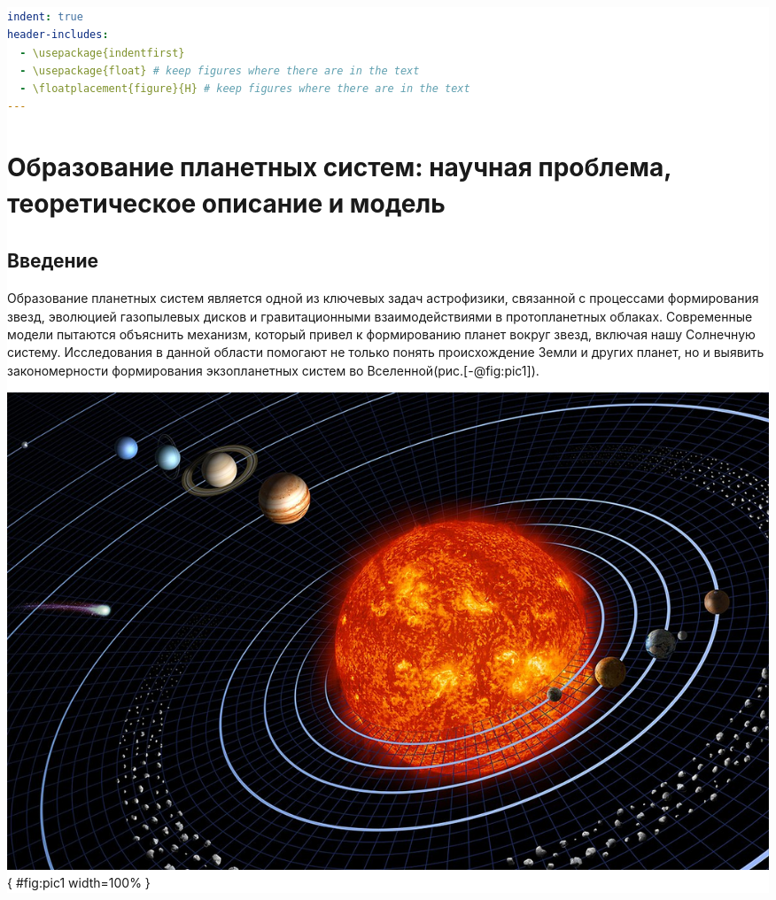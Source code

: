 ```yaml
indent: true
header-includes:
  - \usepackage{indentfirst}
  - \usepackage{float} # keep figures where there are in the text
  - \floatplacement{figure}{H} # keep figures where there are in the text
---
```


# Образование планетных систем: научная проблема, теоретическое описание и модель

## Введение

Образование планетных систем является одной из ключевых задач астрофизики, связанной с процессами формирования звезд, эволюцией газопылевых дисков и гравитационными взаимодействиями в протопланетных облаках. Современные модели пытаются объяснить механизм, который привел к формированию планет вокруг звезд, включая нашу Солнечную систему. Исследования в данной области помогают не только понять происхождение Земли и других планет, но и выявить закономерности формирования экзопланетных систем во Вселенной(рис.[-@fig:pic1]).

![Планетная система](image/pic1.jpeg){ #fig:pic1 width=100% }
